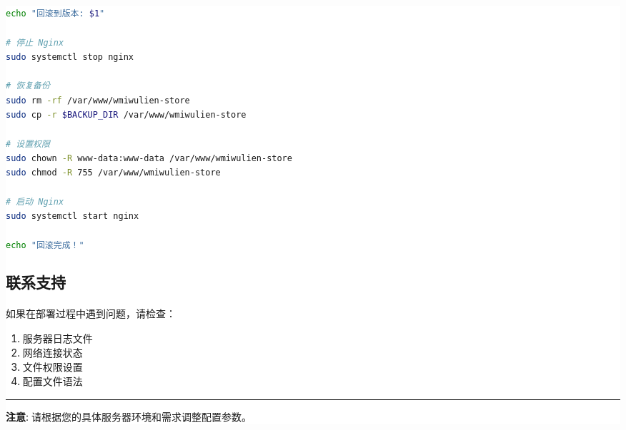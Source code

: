 ```bash
echo "回滚到版本: $1"

# 停止 Nginx
sudo systemctl stop nginx

# 恢复备份
sudo rm -rf /var/www/wmiwulien-store
sudo cp -r $BACKUP_DIR /var/www/wmiwulien-store

# 设置权限
sudo chown -R www-data:www-data /var/www/wmiwulien-store
sudo chmod -R 755 /var/www/wmiwulien-store

# 启动 Nginx
sudo systemctl start nginx

echo "回滚完成！"
```

## 联系支持

如果在部署过程中遇到问题，请检查：

1. 服务器日志文件
2. 网络连接状态
3. 文件权限设置
4. 配置文件语法

---

**注意**: 请根据您的具体服务器环境和需求调整配置参数。 